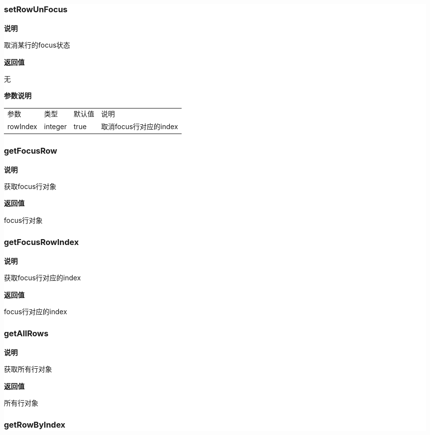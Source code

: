### setRowUnFocus

**说明**

取消某行的focus状态

**返回值**

无

**参数说明**

<table>
    <tr>
        <td>参数</td>
		  <td>类型</td>
		  <td>默认值</td>
		  <td>说明</td>
    </tr>
    <tr>
		  <td>rowIndex</td>
		  <td>integer</td>
		  <td>true</td>
		  <td>取消focus行对应的index</td>
    </tr>
</table>

### getFocusRow

**说明**

获取focus行对象

**返回值**

focus行对象

### getFocusRowIndex

**说明**

获取focus行对应的index

**返回值**

focus行对应的index

### getAllRows

**说明**

获取所有行对象

**返回值**

所有行对象

### getRowByIndex
